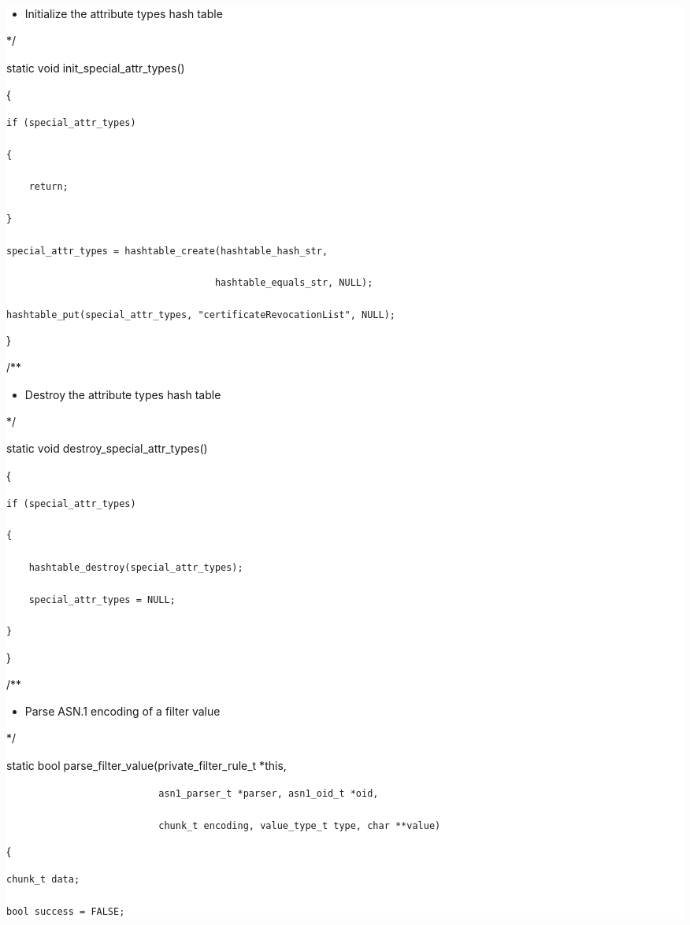 * Initialize the attribute types hash table 

*/ 

static void init_special_attr_types() 

{ 

	if (special_attr_types) 

	{ 

		return; 

	} 

	special_attr_types = hashtable_create(hashtable_hash_str, 

										 hashtable_equals_str, NULL); 

	hashtable_put(special_attr_types, "certificateRevocationList", NULL); 

} 

  

/** 

* Destroy the attribute types hash table 

*/ 

static void destroy_special_attr_types() 

{ 

	if (special_attr_types) 

	{ 

		hashtable_destroy(special_attr_types); 

		special_attr_types = NULL; 

	} 

} 

  

/** 

* Parse ASN.1 encoding of a filter value 

*/ 

static bool parse_filter_value(private_filter_rule_t *this, 

							   asn1_parser_t *parser, asn1_oid_t *oid, 

							   chunk_t encoding, value_type_t type, char **value) 

{ 

	chunk_t data; 

	bool success = FALSE; 
